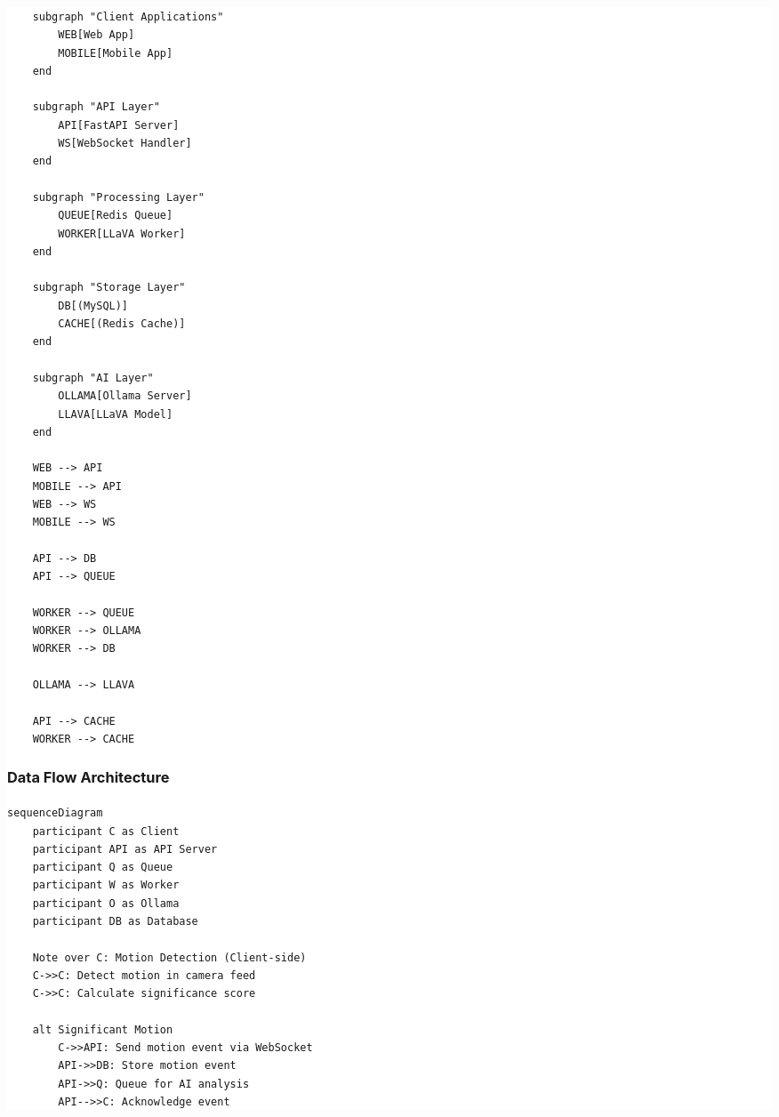 ```
    subgraph "Client Applications"
        WEB[Web App]
        MOBILE[Mobile App]
    end
    
    subgraph "API Layer"
        API[FastAPI Server]
        WS[WebSocket Handler]
    end
    
    subgraph "Processing Layer"
        QUEUE[Redis Queue]
        WORKER[LLaVA Worker]
    end
    
    subgraph "Storage Layer"
        DB[(MySQL)]
        CACHE[(Redis Cache)]
    end
    
    subgraph "AI Layer"
        OLLAMA[Ollama Server]
        LLAVA[LLaVA Model]
    end
    
    WEB --> API
    MOBILE --> API
    WEB --> WS
    MOBILE --> WS
    
    API --> DB
    API --> QUEUE
    
    WORKER --> QUEUE
    WORKER --> OLLAMA
    WORKER --> DB
    
    OLLAMA --> LLAVA
    
    API --> CACHE
    WORKER --> CACHE
```

### Data Flow Architecture

```mermaid
sequenceDiagram
    participant C as Client
    participant API as API Server
    participant Q as Queue
    participant W as Worker
    participant O as Ollama
    participant DB as Database
    
    Note over C: Motion Detection (Client-side)
    C->>C: Detect motion in camera feed
    C->>C: Calculate significance score
    
    alt Significant Motion
        C->>API: Send motion event via WebSocket
        API->>DB: Store motion event
        API->>Q: Queue for AI analysis
        API-->>C: Acknowledge event
```